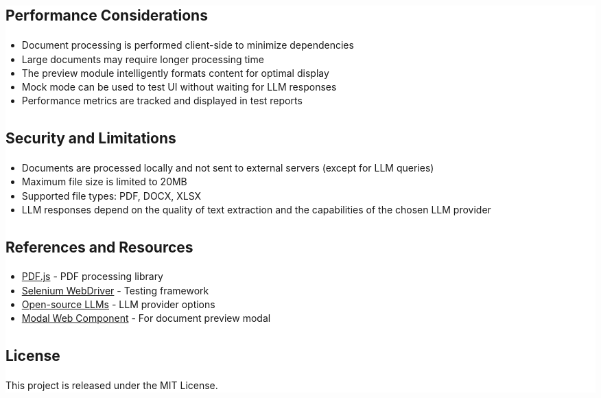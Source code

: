 ## Performance Considerations

- Document processing is performed client-side to minimize dependencies
- Large documents may require longer processing time
- The preview module intelligently formats content for optimal display
- Mock mode can be used to test UI without waiting for LLM responses
- Performance metrics are tracked and displayed in test reports

## Security and Limitations

- Documents are processed locally and not sent to external servers (except for LLM queries)
- Maximum file size is limited to 20MB
- Supported file types: PDF, DOCX, XLSX
- LLM responses depend on the quality of text extraction and the capabilities of the chosen LLM provider

## References and Resources

- [PDF.js](https://mozilla.github.io/pdf.js/) - PDF processing library
- [Selenium WebDriver](https://www.selenium.dev/documentation/webdriver/) - Testing framework
- [Open-source LLMs](https://huggingface.co/models) - LLM provider options
- [Modal Web Component](https://developer.mozilla.org/en-US/docs/Web/HTML/Element/dialog) - For document preview modal

## License

This project is released under the MIT License.
